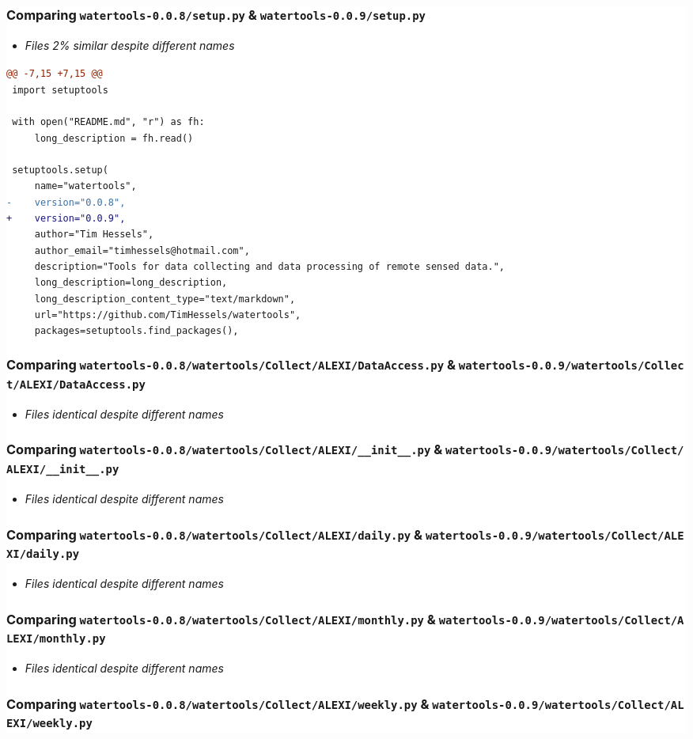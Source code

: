 ### Comparing `watertools-0.0.8/setup.py` & `watertools-0.0.9/setup.py`

 * *Files 2% similar despite different names*

```diff
@@ -7,15 +7,15 @@
 import setuptools
 
 with open("README.md", "r") as fh:
     long_description = fh.read()
 
 setuptools.setup(
     name="watertools",
-    version="0.0.8",
+    version="0.0.9",
     author="Tim Hessels",
     author_email="timhessels@hotmail.com",
     description="Tools for data collecting and data processing of remote sensed data.",
     long_description=long_description,
     long_description_content_type="text/markdown",
     url="https://github.com/TimHessels/watertools",
     packages=setuptools.find_packages(),
```

### Comparing `watertools-0.0.8/watertools/Collect/ALEXI/DataAccess.py` & `watertools-0.0.9/watertools/Collect/ALEXI/DataAccess.py`

 * *Files identical despite different names*

### Comparing `watertools-0.0.8/watertools/Collect/ALEXI/__init__.py` & `watertools-0.0.9/watertools/Collect/ALEXI/__init__.py`

 * *Files identical despite different names*

### Comparing `watertools-0.0.8/watertools/Collect/ALEXI/daily.py` & `watertools-0.0.9/watertools/Collect/ALEXI/daily.py`

 * *Files identical despite different names*

### Comparing `watertools-0.0.8/watertools/Collect/ALEXI/monthly.py` & `watertools-0.0.9/watertools/Collect/ALEXI/monthly.py`

 * *Files identical despite different names*

### Comparing `watertools-0.0.8/watertools/Collect/ALEXI/weekly.py` & `watertools-0.0.9/watertools/Collect/ALEXI/weekly.py`
